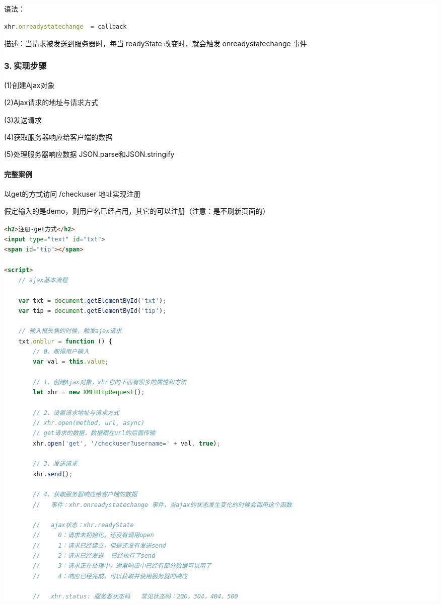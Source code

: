 语法：

```js
xhr.onreadystatechange  = callback

```

描述：当请求被发送到服务器时，每当 readyState 改变时，就会触发 onreadystatechange 事件



### 3. 实现步骤

(1)创建Ajax对象 

(2)Ajax请求的地址与请求方式

(3)发送请求 

(4)获取服务器响应给客户端的数据

(5)处理服务器响应数据    JSON.parse和JSON.stringify



#### 完整案例

以get的方式访问  /checkuser 地址实现注册

假定输入的是demo，则用户名已经占用，其它的可以注册（注意：是不刷新页面的）

```html
<h2>注册-get方式</h2>
<input type="text" id="txt">
<span id="tip"></span>

<script>
    // ajax基本流程

    var txt = document.getElementById('txt');
    var tip = document.getElementById('tip');

    // 输入框失焦的时候，触发ajax请求
    txt.onblur = function () {
        // 0、取得用户输入
        var val = this.value;

        // 1、创建Ajax对象，xhr它的下面有很多的属性和方法
        let xhr = new XMLHttpRequest();

        // 2、设置请求地址与请求方式
        // xhr.open(method, url, async)
        // get请求的数据，数据跟在url的后面传输
        xhr.open('get', '/checkuser?username=' + val, true);

        // 3、发送请求
        xhr.send();

        // 4、获取服务器响应给客户端的数据
        //   事件：xhr.onreadystatechange 事件，当ajax的状态发生变化的时候会调用这个函数

        //   ajax状态：xhr.readyState
        //     0：请求未初始化，还没有调用open
        // ​	1：请求已经建立，但是还没有发送send 
        // ​	2：请求已经发送  已经执行了send
        // ​	3：请求正在处理中，通常响应中已经有部分数据可以用了 
        // ​	4：响应已经完成，可以获取并使用服务器的响应

        //   xhr.status: 服务器状态码   常见状态码：200，304，404，500

```